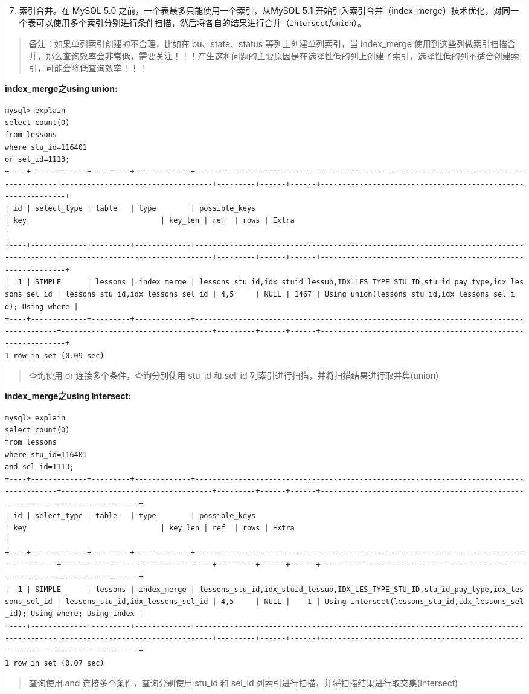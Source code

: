 7. 索引合并。在 MySQL 5.0 之前，一个表最多只能使用一个索引，从MySQL **5.1** 开始引入索引合并（index_merge）技术优化，对同一个表可以使用多个索引分别进行条件扫描，然后将各自的结果进行合并（`intersect`/`union`）。

>备注：如果单列索引创建的不合理，比如在 bu、state、status 等列上创建单列索引，当 index_merge 使用到这些列做索引扫描合并，那么查询效率会非常低，需要关注！！！产生这种问题的主要原因是在选择性低的列上创建了索引，选择性低的列不适合创建索引，可能会降低查询效率！！！

**index_merge之using union:**
```
mysql> explain
select count(0)
from lessons
where stu_id=116401
or sel_id=1113;
+----+-------------+---------+-------------+----------------------------------------------------------------------------------------+-----------------------------------+---------+------+------+-------------------------------------------------------------+
| id | select_type | table   | type        | possible_keys                                                                          | key                               | key_len | ref  | rows | Extra                                                       |
+----+-------------+---------+-------------+----------------------------------------------------------------------------------------+-----------------------------------+---------+------+------+-------------------------------------------------------------+
|  1 | SIMPLE      | lessons | index_merge | lessons_stu_id,idx_stuid_lessub,IDX_LES_TYPE_STU_ID,stu_id_pay_type,idx_lessons_sel_id | lessons_stu_id,idx_lessons_sel_id | 4,5     | NULL | 1467 | Using union(lessons_stu_id,idx_lessons_sel_id); Using where |
+----+-------------+---------+-------------+----------------------------------------------------------------------------------------+-----------------------------------+---------+------+------+-------------------------------------------------------------+
1 row in set (0.09 sec)
```
>查询使用 or 连接多个条件，查询分别使用 stu_id 和 sel_id 列索引进行扫描，并将扫描结果进行取并集(union)

**index_merge之using intersect:**
```
mysql> explain
select count(0)
from lessons
where stu_id=116401
and sel_id=1113;
+----+-------------+---------+-------------+----------------------------------------------------------------------------------------+-----------------------------------+---------+------+------+------------------------------------------------------------------------------+
| id | select_type | table   | type        | possible_keys                                                                          | key                               | key_len | ref  | rows | Extra                                                                        |
+----+-------------+---------+-------------+----------------------------------------------------------------------------------------+-----------------------------------+---------+------+------+------------------------------------------------------------------------------+
|  1 | SIMPLE      | lessons | index_merge | lessons_stu_id,idx_stuid_lessub,IDX_LES_TYPE_STU_ID,stu_id_pay_type,idx_lessons_sel_id | lessons_stu_id,idx_lessons_sel_id | 4,5     | NULL |    1 | Using intersect(lessons_stu_id,idx_lessons_sel_id); Using where; Using index |
+----+-------------+---------+-------------+----------------------------------------------------------------------------------------+-----------------------------------+---------+------+------+------------------------------------------------------------------------------+
1 row in set (0.07 sec)
```
>查询使用 and 连接多个条件，查询分别使用 stu_id 和 sel_id 列索引进行扫描，并将扫描结果进行取交集(intersect)
